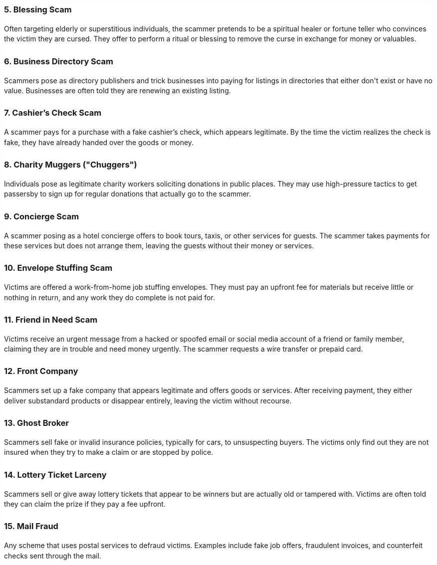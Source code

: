 ### 5. **Blessing Scam**
Often targeting elderly or superstitious individuals, the scammer pretends to be a spiritual healer or fortune teller who convinces the victim they are cursed. They offer to perform a ritual or blessing to remove the curse in exchange for money or valuables.

### 6. **Business Directory Scam**
Scammers pose as directory publishers and trick businesses into paying for listings in directories that either don't exist or have no value. Businesses are often told they are renewing an existing listing.

### 7. **Cashier’s Check Scam**
A scammer pays for a purchase with a fake cashier’s check, which appears legitimate. By the time the victim realizes the check is fake, they have already handed over the goods or money.

### 8. **Charity Muggers ("Chuggers")**
Individuals pose as legitimate charity workers soliciting donations in public places. They may use high-pressure tactics to get passersby to sign up for regular donations that actually go to the scammer.

### 9. **Concierge Scam**
A scammer posing as a hotel concierge offers to book tours, taxis, or other services for guests. The scammer takes payments for these services but does not arrange them, leaving the guests without their money or services.

### 10. **Envelope Stuffing Scam**
Victims are offered a work-from-home job stuffing envelopes. They must pay an upfront fee for materials but receive little or nothing in return, and any work they do complete is not paid for.

### 11. **Friend in Need Scam**
Victims receive an urgent message from a hacked or spoofed email or social media account of a friend or family member, claiming they are in trouble and need money urgently. The scammer requests a wire transfer or prepaid card.

### 12. **Front Company**
Scammers set up a fake company that appears legitimate and offers goods or services. After receiving payment, they either deliver substandard products or disappear entirely, leaving the victim without recourse.

### 13. **Ghost Broker**
Scammers sell fake or invalid insurance policies, typically for cars, to unsuspecting buyers. The victims only find out they are not insured when they try to make a claim or are stopped by police.

### 14. **Lottery Ticket Larceny**
Scammers sell or give away lottery tickets that appear to be winners but are actually old or tampered with. Victims are often told they can claim the prize if they pay a fee upfront.

### 15. **Mail Fraud**
Any scheme that uses postal services to defraud victims. Examples include fake job offers, fraudulent invoices, and counterfeit checks sent through the mail.
